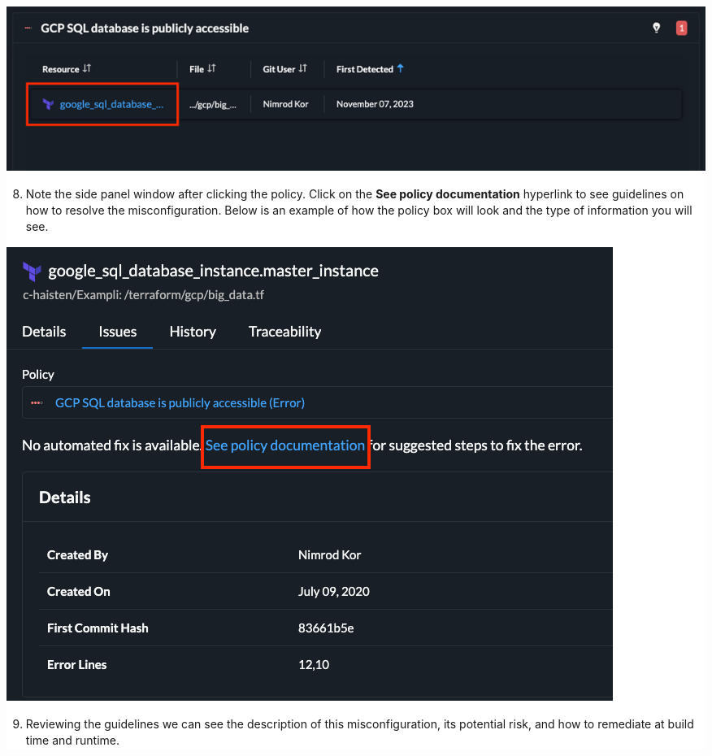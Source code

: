![Alt text for image](/iac_screenshots/find-and-fix-insecure-infrastructure-code-7.png "Optional title")

8. Note the side panel window after clicking the policy. Click on the **See policy documentation** hyperlink to see guidelines on how to resolve the
misconfiguration. Below is an example of how the policy box will look and the type of information you will see.

![Alt text for image](/iac_screenshots/find-and-fix-insecure-infrastructure-code-8.png "Optional title")

9. Reviewing the guidelines we can see the description of this misconfiguration, its potential risk, and how to remediate at build time and runtime.
